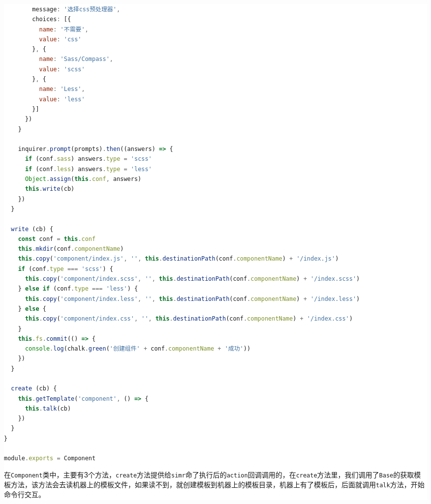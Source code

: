 ``` javascript
        message: '选择css预处理器',
        choices: [{
          name: '不需要',
          value: 'css'
        }, {
          name: 'Sass/Compass',
          value: 'scss'
        }, {
          name: 'Less',
          value: 'less'
        }]
      })
    }

    inquirer.prompt(prompts).then((answers) => {
      if (conf.sass) answers.type = 'scss'
      if (conf.less) answers.type = 'less'
      Object.assign(this.conf, answers)
      this.write(cb)
    })
  }

  write (cb) {
    const conf = this.conf
    this.mkdir(conf.componentName)
    this.copy('component/index.js', '', this.destinationPath(conf.componentName) + '/index.js')
    if (conf.type === 'scss') {
      this.copy('component/index.scss', '', this.destinationPath(conf.componentName) + '/index.scss')
    } else if (conf.type === 'less') {
      this.copy('component/index.less', '', this.destinationPath(conf.componentName) + '/index.less')
    } else {
      this.copy('component/index.css', '', this.destinationPath(conf.componentName) + '/index.css')
    }
    this.fs.commit(() => {
      console.log(chalk.green('创建组件' + conf.componentName + '成功'))
    })
  }

  create (cb) {
    this.getTemplate('component', () => {
      this.talk(cb)
    })
  }
}

module.exports = Component
```
在`Component`类中，主要有3个方法，`create`方法提供给`simr`命了执行后的`action`回调调用的，在`create`方法里，我们调用了`Base`的获取模板方法，该方法会去读机器上的模板文件，如果读不到，就创建模板到机器上的模板目录，机器上有了模板后，后面就调用`talk`方法，开始命令行交互。
